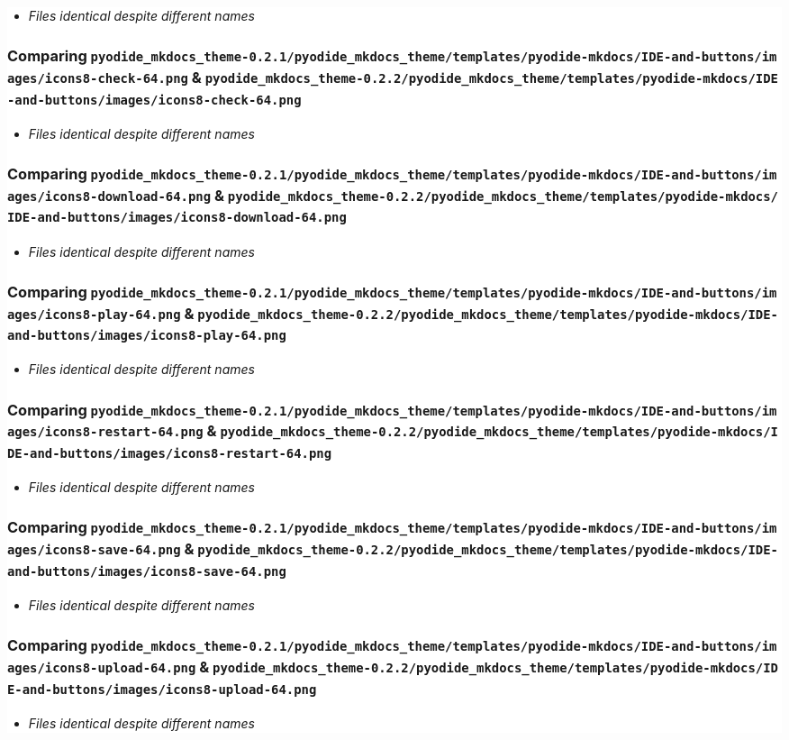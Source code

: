  * *Files identical despite different names*

### Comparing `pyodide_mkdocs_theme-0.2.1/pyodide_mkdocs_theme/templates/pyodide-mkdocs/IDE-and-buttons/images/icons8-check-64.png` & `pyodide_mkdocs_theme-0.2.2/pyodide_mkdocs_theme/templates/pyodide-mkdocs/IDE-and-buttons/images/icons8-check-64.png`

 * *Files identical despite different names*

### Comparing `pyodide_mkdocs_theme-0.2.1/pyodide_mkdocs_theme/templates/pyodide-mkdocs/IDE-and-buttons/images/icons8-download-64.png` & `pyodide_mkdocs_theme-0.2.2/pyodide_mkdocs_theme/templates/pyodide-mkdocs/IDE-and-buttons/images/icons8-download-64.png`

 * *Files identical despite different names*

### Comparing `pyodide_mkdocs_theme-0.2.1/pyodide_mkdocs_theme/templates/pyodide-mkdocs/IDE-and-buttons/images/icons8-play-64.png` & `pyodide_mkdocs_theme-0.2.2/pyodide_mkdocs_theme/templates/pyodide-mkdocs/IDE-and-buttons/images/icons8-play-64.png`

 * *Files identical despite different names*

### Comparing `pyodide_mkdocs_theme-0.2.1/pyodide_mkdocs_theme/templates/pyodide-mkdocs/IDE-and-buttons/images/icons8-restart-64.png` & `pyodide_mkdocs_theme-0.2.2/pyodide_mkdocs_theme/templates/pyodide-mkdocs/IDE-and-buttons/images/icons8-restart-64.png`

 * *Files identical despite different names*

### Comparing `pyodide_mkdocs_theme-0.2.1/pyodide_mkdocs_theme/templates/pyodide-mkdocs/IDE-and-buttons/images/icons8-save-64.png` & `pyodide_mkdocs_theme-0.2.2/pyodide_mkdocs_theme/templates/pyodide-mkdocs/IDE-and-buttons/images/icons8-save-64.png`

 * *Files identical despite different names*

### Comparing `pyodide_mkdocs_theme-0.2.1/pyodide_mkdocs_theme/templates/pyodide-mkdocs/IDE-and-buttons/images/icons8-upload-64.png` & `pyodide_mkdocs_theme-0.2.2/pyodide_mkdocs_theme/templates/pyodide-mkdocs/IDE-and-buttons/images/icons8-upload-64.png`

 * *Files identical despite different names*

